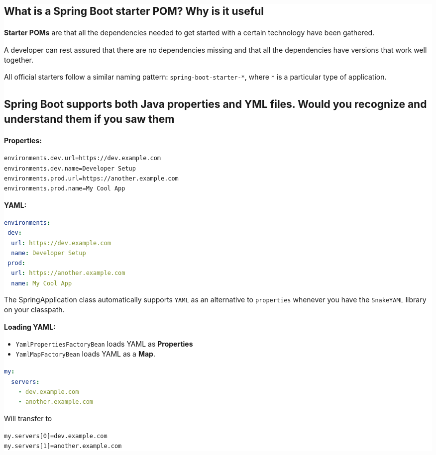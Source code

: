 ## What is a Spring Boot starter POM? Why is it useful

**Starter POMs** are that all the dependencies needed to get started with a certain technology have been gathered.

A developer can rest assured that there are no dependencies missing and that all the dependencies have versions that work well together.

All official starters follow a similar naming pattern: `spring-boot-starter-*`, where `*` is a particular type of application.

## Spring Boot supports both Java properties and YML files. Would you recognize and understand them if you saw them

**Properties:**

```properties
environments.dev.url=https://dev.example.com
environments.dev.name=Developer Setup
environments.prod.url=https://another.example.com
environments.prod.name=My Cool App
```

**YAML:**

```yaml
environments:
 dev:
  url: https://dev.example.com
  name: Developer Setup
 prod:
  url: https://another.example.com
  name: My Cool App

```

The SpringApplication class automatically supports `YAML` as an alternative to `properties` whenever you have the `SnakeYAML` library on your classpath.

**Loading YAML:**

- `YamlPropertiesFactoryBean` loads YAML as **Properties**
- `YamlMapFactoryBean` loads YAML as a **Map**.

```yaml
my:
  servers:
    - dev.example.com
    - another.example.com
```

Will transfer to

```properties
my.servers[0]=dev.example.com
my.servers[1]=another.example.com
```
